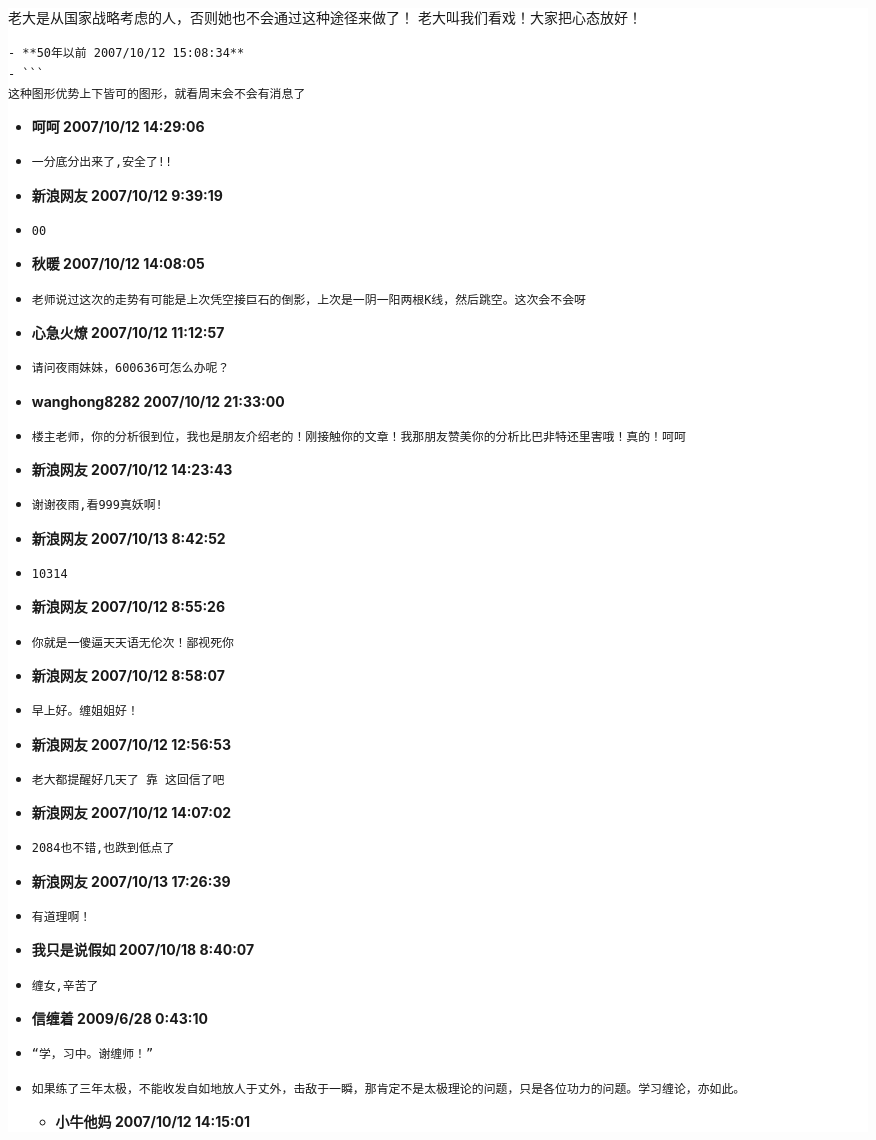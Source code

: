   老大是从国家战略考虑的人，否则她也不会通过这种途径来做了！
  老大叫我们看戏！大家把心态放好！
  ```
- **50年以前 2007/10/12 15:08:34**
- ```
  这种图形优势上下皆可的图形，就看周末会不会有消息了
  ```
- **呵呵 2007/10/12 14:29:06**
- ```
  一分底分出来了,安全了!!
  ```
- **新浪网友 2007/10/12 9:39:19**
- ```
  00
  ```
- **秋暖 2007/10/12 14:08:05**
- ```
  老师说过这次的走势有可能是上次凭空接巨石的倒影，上次是一阴一阳两根K线，然后跳空。这次会不会呀
  ```
- **心急火燎 2007/10/12 11:12:57**
- ```
  请问夜雨妹妹，600636可怎么办呢？
  ```
- **wanghong8282 2007/10/12 21:33:00**
- ```
  楼主老师，你的分析很到位，我也是朋友介绍老的！刚接触你的文章！我那朋友赞美你的分析比巴非特还里害哦！真的！呵呵
  ```
- **新浪网友 2007/10/12 14:23:43**
- ```
  谢谢夜雨,看999真妖啊!
  ```
- **新浪网友 2007/10/13 8:42:52**
- ```
  10314
  ```
- **新浪网友 2007/10/12 8:55:26**
- ```
  你就是一傻逼天天语无伦次！鄙视死你
  ```
- **新浪网友 2007/10/12 8:58:07**
- ```
  早上好。缠姐姐好！
  ```
- **新浪网友 2007/10/12 12:56:53**
- ```
  老大都提醒好几天了 靠 这回信了吧 
  ```
- **新浪网友 2007/10/12 14:07:02**
- ```
  2084也不错,也跌到低点了
  ```
- **新浪网友 2007/10/13 17:26:39**
- ```
  有道理啊！
  ```
- **我只是说假如 2007/10/18 8:40:07**
- ```
  缠女,辛苦了
  ```
- **信缠着 2009/6/28 0:43:10**
- ```
  “学，习中。谢缠师！”
  ```
- ```
  如果练了三年太极，不能收发自如地放人于丈外，击敌于一瞬，那肯定不是太极理论的问题，只是各位功力的问题。学习缠论，亦如此。
  ```
   - **小牛他妈 2007/10/12 14:15:01**
  ```